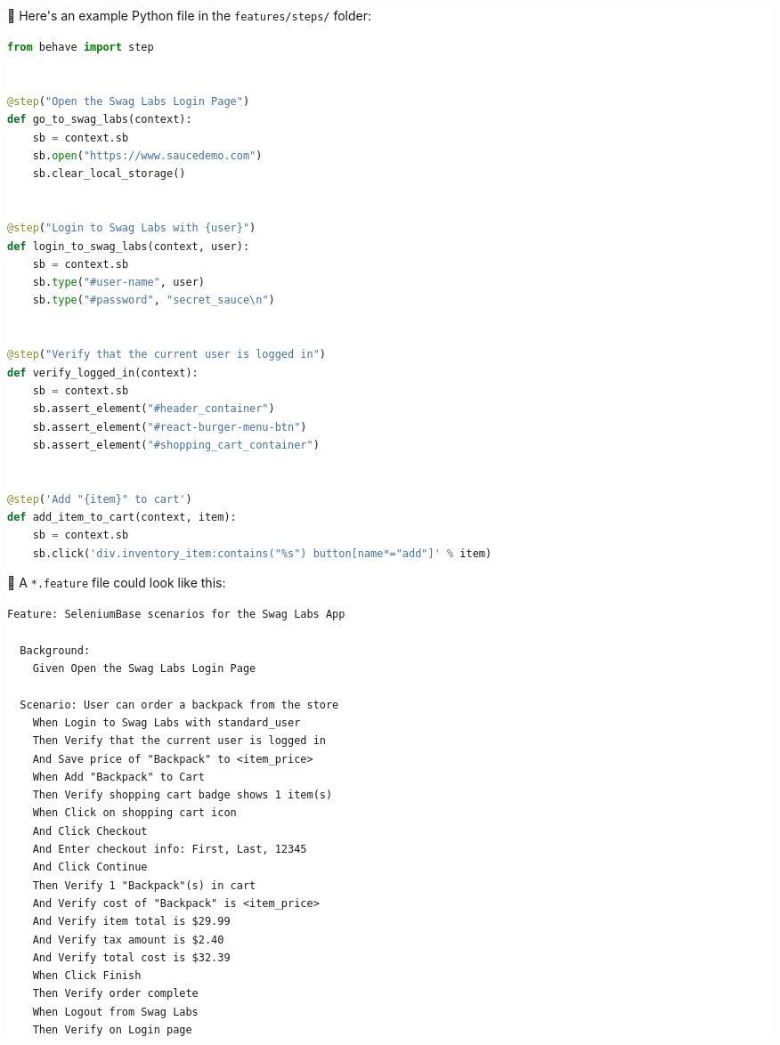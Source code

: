 🐝 Here's an example Python file in the `features/steps/` folder:

```python
from behave import step


@step("Open the Swag Labs Login Page")
def go_to_swag_labs(context):
    sb = context.sb
    sb.open("https://www.saucedemo.com")
    sb.clear_local_storage()


@step("Login to Swag Labs with {user}")
def login_to_swag_labs(context, user):
    sb = context.sb
    sb.type("#user-name", user)
    sb.type("#password", "secret_sauce\n")


@step("Verify that the current user is logged in")
def verify_logged_in(context):
    sb = context.sb
    sb.assert_element("#header_container")
    sb.assert_element("#react-burger-menu-btn")
    sb.assert_element("#shopping_cart_container")


@step('Add "{item}" to cart')
def add_item_to_cart(context, item):
    sb = context.sb
    sb.click('div.inventory_item:contains("%s") button[name*="add"]' % item)
```

🐝 A `*.feature` file could look like this:

```gherkin
Feature: SeleniumBase scenarios for the Swag Labs App

  Background:
    Given Open the Swag Labs Login Page

  Scenario: User can order a backpack from the store
    When Login to Swag Labs with standard_user
    Then Verify that the current user is logged in
    And Save price of "Backpack" to <item_price>
    When Add "Backpack" to Cart
    Then Verify shopping cart badge shows 1 item(s)
    When Click on shopping cart icon
    And Click Checkout
    And Enter checkout info: First, Last, 12345
    And Click Continue
    Then Verify 1 "Backpack"(s) in cart
    And Verify cost of "Backpack" is <item_price>
    And Verify item total is $29.99
    And Verify tax amount is $2.40
    And Verify total cost is $32.39
    When Click Finish
    Then Verify order complete
    When Logout from Swag Labs
    Then Verify on Login page
```
